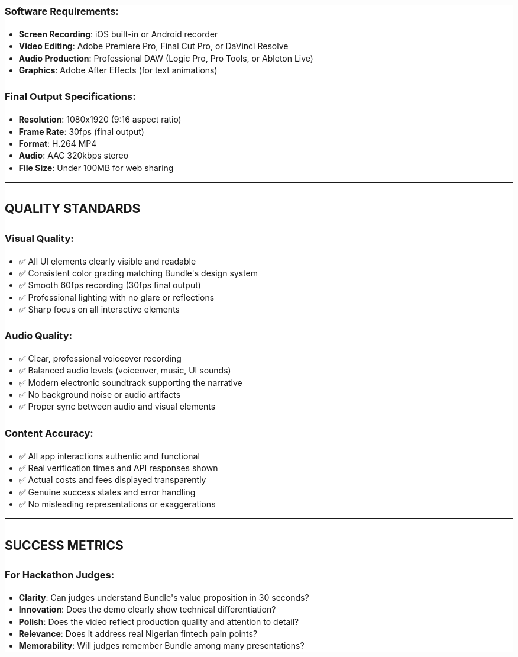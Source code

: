 ### **Software Requirements:**
- **Screen Recording**: iOS built-in or Android recorder
- **Video Editing**: Adobe Premiere Pro, Final Cut Pro, or DaVinci Resolve
- **Audio Production**: Professional DAW (Logic Pro, Pro Tools, or Ableton Live)
- **Graphics**: Adobe After Effects (for text animations)

### **Final Output Specifications:**
- **Resolution**: 1080x1920 (9:16 aspect ratio)
- **Frame Rate**: 30fps (final output)
- **Format**: H.264 MP4
- **Audio**: AAC 320kbps stereo
- **File Size**: Under 100MB for web sharing

---

## **QUALITY STANDARDS**

### **Visual Quality:**
- ✅ All UI elements clearly visible and readable
- ✅ Consistent color grading matching Bundle's design system
- ✅ Smooth 60fps recording (30fps final output)
- ✅ Professional lighting with no glare or reflections
- ✅ Sharp focus on all interactive elements

### **Audio Quality:**
- ✅ Clear, professional voiceover recording
- ✅ Balanced audio levels (voiceover, music, UI sounds)
- ✅ Modern electronic soundtrack supporting the narrative
- ✅ No background noise or audio artifacts
- ✅ Proper sync between audio and visual elements

### **Content Accuracy:**
- ✅ All app interactions authentic and functional
- ✅ Real verification times and API responses shown
- ✅ Actual costs and fees displayed transparently
- ✅ Genuine success states and error handling
- ✅ No misleading representations or exaggerations

---

## **SUCCESS METRICS**

### **For Hackathon Judges:**
- **Clarity**: Can judges understand Bundle's value proposition in 30 seconds?
- **Innovation**: Does the demo clearly show technical differentiation?
- **Polish**: Does the video reflect production quality and attention to detail?
- **Relevance**: Does it address real Nigerian fintech pain points?
- **Memorability**: Will judges remember Bundle among many presentations?
